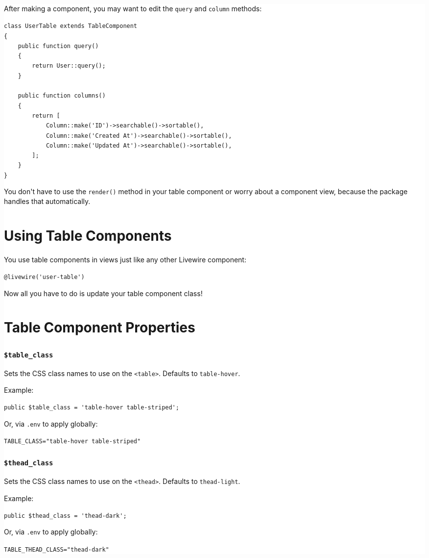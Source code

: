 After making a component, you may want to edit the `query` and `column` methods:

    class UserTable extends TableComponent
    {
        public function query()
        {
            return User::query();
        }
    
        public function columns()
        {
            return [
                Column::make('ID')->searchable()->sortable(),
                Column::make('Created At')->searchable()->sortable(),
                Column::make('Updated At')->searchable()->sortable(),
            ];
        }
    }
    
You don't have to use the `render()` method in your table component or worry about a component view, because the package handles that automatically.

# Using Table Components

You use table components in views just like any other Livewire component:

    @livewire('user-table')

Now all you have to do is update your table component class!

# Table Component Properties

### `$table_class`

Sets the CSS class names to use on the `<table>`. Defaults to `table-hover`.

Example:

    public $table_class = 'table-hover table-striped';
    
Or, via `.env` to apply globally:

    TABLE_CLASS="table-hover table-striped"

### `$thead_class`

Sets the CSS class names to use on the `<thead>`. Defaults to `thead-light`.

Example:

    public $thead_class = 'thead-dark';
    
Or, via `.env` to apply globally:

    TABLE_THEAD_CLASS="thead-dark"
    